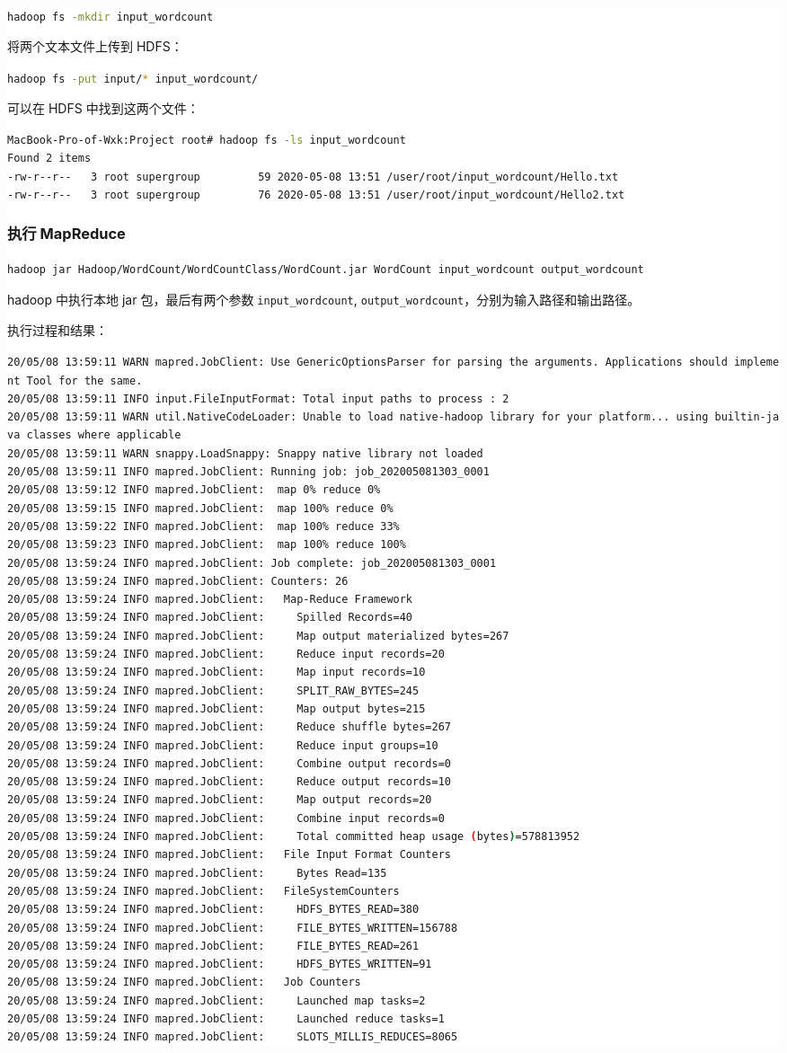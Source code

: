 ```bash
hadoop fs -mkdir input_wordcount
```

将两个文本文件上传到 HDFS：

```bash
hadoop fs -put input/* input_wordcount/
```

可以在 HDFS 中找到这两个文件：

```bash
MacBook-Pro-of-Wxk:Project root# hadoop fs -ls input_wordcount
Found 2 items
-rw-r--r--   3 root supergroup         59 2020-05-08 13:51 /user/root/input_wordcount/Hello.txt
-rw-r--r--   3 root supergroup         76 2020-05-08 13:51 /user/root/input_wordcount/Hello2.txt
```

### 执行 MapReduce

```bash
hadoop jar Hadoop/WordCount/WordCountClass/WordCount.jar WordCount input_wordcount output_wordcount
```

hadoop 中执行本地 jar 包，最后有两个参数 `input_wordcount`,  `output_wordcount`，分别为输入路径和输出路径。

执行过程和结果：

```bash
20/05/08 13:59:11 WARN mapred.JobClient: Use GenericOptionsParser for parsing the arguments. Applications should implement Tool for the same.
20/05/08 13:59:11 INFO input.FileInputFormat: Total input paths to process : 2
20/05/08 13:59:11 WARN util.NativeCodeLoader: Unable to load native-hadoop library for your platform... using builtin-java classes where applicable
20/05/08 13:59:11 WARN snappy.LoadSnappy: Snappy native library not loaded
20/05/08 13:59:11 INFO mapred.JobClient: Running job: job_202005081303_0001
20/05/08 13:59:12 INFO mapred.JobClient:  map 0% reduce 0%
20/05/08 13:59:15 INFO mapred.JobClient:  map 100% reduce 0%
20/05/08 13:59:22 INFO mapred.JobClient:  map 100% reduce 33%
20/05/08 13:59:23 INFO mapred.JobClient:  map 100% reduce 100%
20/05/08 13:59:24 INFO mapred.JobClient: Job complete: job_202005081303_0001
20/05/08 13:59:24 INFO mapred.JobClient: Counters: 26
20/05/08 13:59:24 INFO mapred.JobClient:   Map-Reduce Framework
20/05/08 13:59:24 INFO mapred.JobClient:     Spilled Records=40
20/05/08 13:59:24 INFO mapred.JobClient:     Map output materialized bytes=267
20/05/08 13:59:24 INFO mapred.JobClient:     Reduce input records=20
20/05/08 13:59:24 INFO mapred.JobClient:     Map input records=10
20/05/08 13:59:24 INFO mapred.JobClient:     SPLIT_RAW_BYTES=245
20/05/08 13:59:24 INFO mapred.JobClient:     Map output bytes=215
20/05/08 13:59:24 INFO mapred.JobClient:     Reduce shuffle bytes=267
20/05/08 13:59:24 INFO mapred.JobClient:     Reduce input groups=10
20/05/08 13:59:24 INFO mapred.JobClient:     Combine output records=0
20/05/08 13:59:24 INFO mapred.JobClient:     Reduce output records=10
20/05/08 13:59:24 INFO mapred.JobClient:     Map output records=20
20/05/08 13:59:24 INFO mapred.JobClient:     Combine input records=0
20/05/08 13:59:24 INFO mapred.JobClient:     Total committed heap usage (bytes)=578813952
20/05/08 13:59:24 INFO mapred.JobClient:   File Input Format Counters 
20/05/08 13:59:24 INFO mapred.JobClient:     Bytes Read=135
20/05/08 13:59:24 INFO mapred.JobClient:   FileSystemCounters
20/05/08 13:59:24 INFO mapred.JobClient:     HDFS_BYTES_READ=380
20/05/08 13:59:24 INFO mapred.JobClient:     FILE_BYTES_WRITTEN=156788
20/05/08 13:59:24 INFO mapred.JobClient:     FILE_BYTES_READ=261
20/05/08 13:59:24 INFO mapred.JobClient:     HDFS_BYTES_WRITTEN=91
20/05/08 13:59:24 INFO mapred.JobClient:   Job Counters 
20/05/08 13:59:24 INFO mapred.JobClient:     Launched map tasks=2
20/05/08 13:59:24 INFO mapred.JobClient:     Launched reduce tasks=1
20/05/08 13:59:24 INFO mapred.JobClient:     SLOTS_MILLIS_REDUCES=8065
```